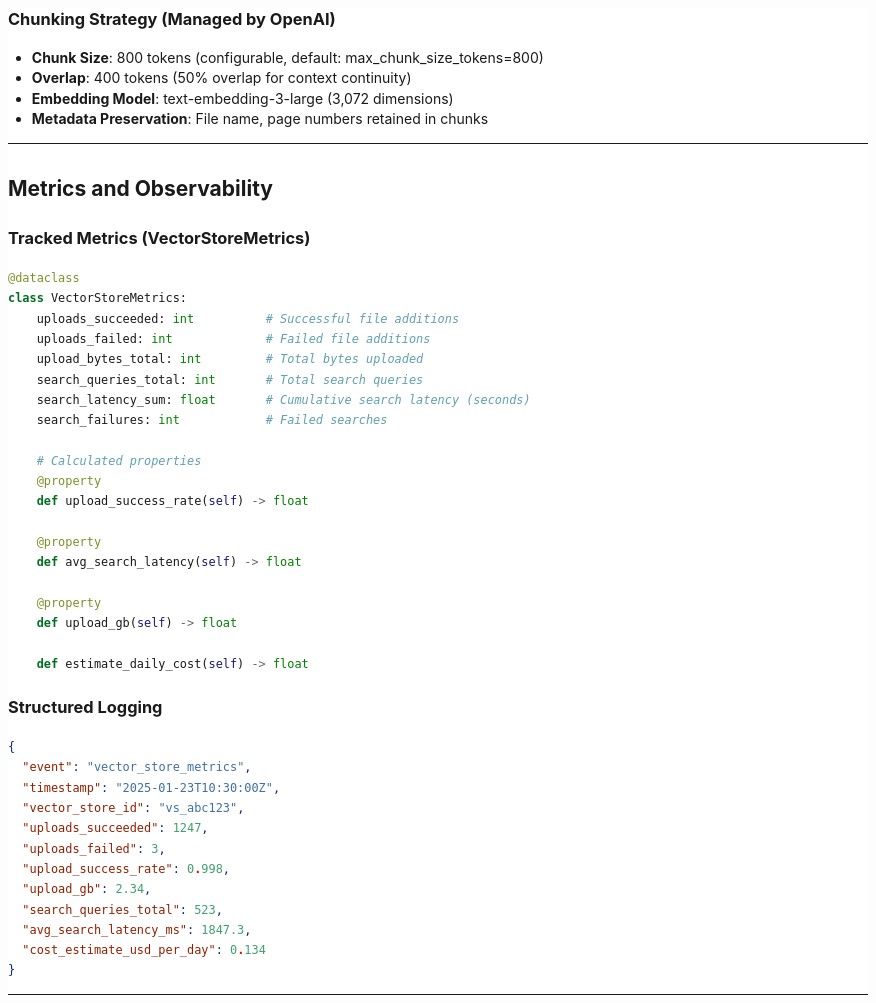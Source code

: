### Chunking Strategy (Managed by OpenAI)

- **Chunk Size**: 800 tokens (configurable, default: max_chunk_size_tokens=800)
- **Overlap**: 400 tokens (50% overlap for context continuity)
- **Embedding Model**: text-embedding-3-large (3,072 dimensions)
- **Metadata Preservation**: File name, page numbers retained in chunks

---

## Metrics and Observability

### Tracked Metrics (VectorStoreMetrics)

```python
@dataclass
class VectorStoreMetrics:
    uploads_succeeded: int          # Successful file additions
    uploads_failed: int             # Failed file additions
    upload_bytes_total: int         # Total bytes uploaded
    search_queries_total: int       # Total search queries
    search_latency_sum: float       # Cumulative search latency (seconds)
    search_failures: int            # Failed searches

    # Calculated properties
    @property
    def upload_success_rate(self) -> float

    @property
    def avg_search_latency(self) -> float

    @property
    def upload_gb(self) -> float

    def estimate_daily_cost(self) -> float
```

### Structured Logging

```json
{
  "event": "vector_store_metrics",
  "timestamp": "2025-01-23T10:30:00Z",
  "vector_store_id": "vs_abc123",
  "uploads_succeeded": 1247,
  "uploads_failed": 3,
  "upload_success_rate": 0.998,
  "upload_gb": 2.34,
  "search_queries_total": 523,
  "avg_search_latency_ms": 1847.3,
  "cost_estimate_usd_per_day": 0.134
}
```

---